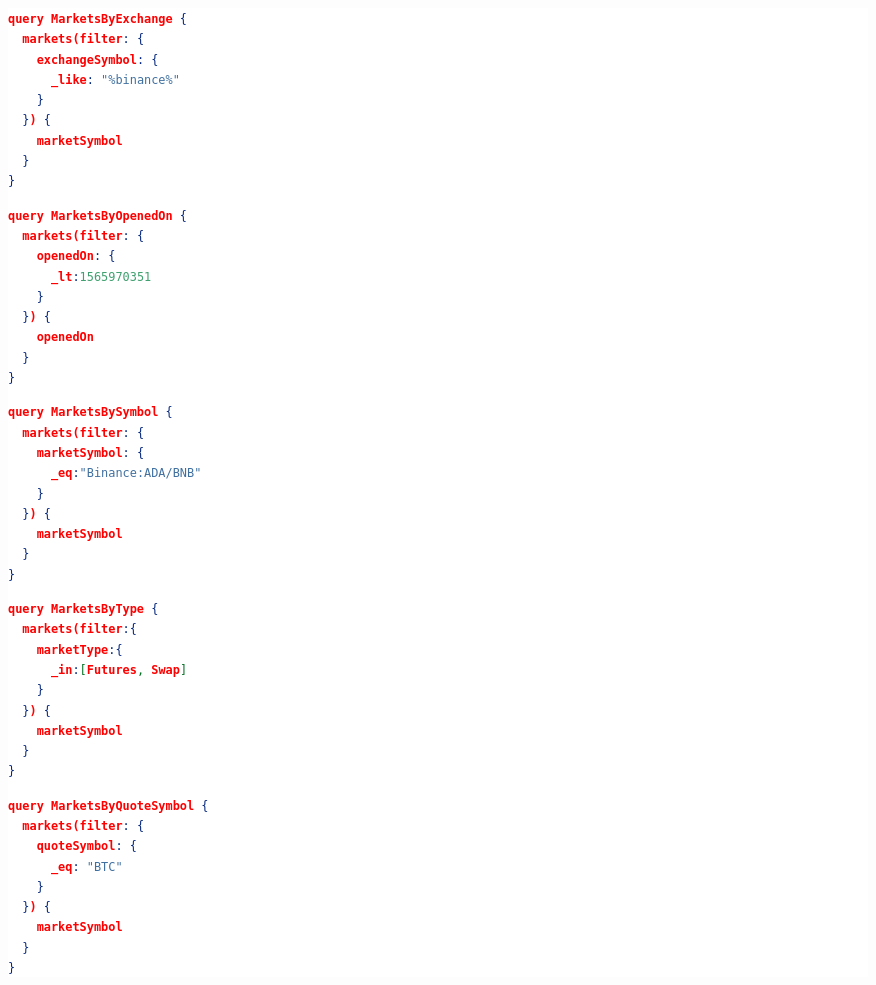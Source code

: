 ```json
query MarketsByExchange {
  markets(filter: {
    exchangeSymbol: {
      _like: "%binance%"
    }
  }) {
    marketSymbol
  }
}
```

```json
query MarketsByOpenedOn {
  markets(filter: {
    openedOn: {
      _lt:1565970351
    }
  }) {
    openedOn
  }
}
```

```json
query MarketsBySymbol {
  markets(filter: {
    marketSymbol: {
      _eq:"Binance:ADA/BNB"
    }
  }) {
    marketSymbol
  }
}
```

```json
query MarketsByType {
  markets(filter:{
    marketType:{
      _in:[Futures, Swap]
    }
  }) {
    marketSymbol
  }
}
```

```json
query MarketsByQuoteSymbol {
  markets(filter: {
    quoteSymbol: {
      _eq: "BTC"
    }
  }) {
    marketSymbol
  }
}
```
